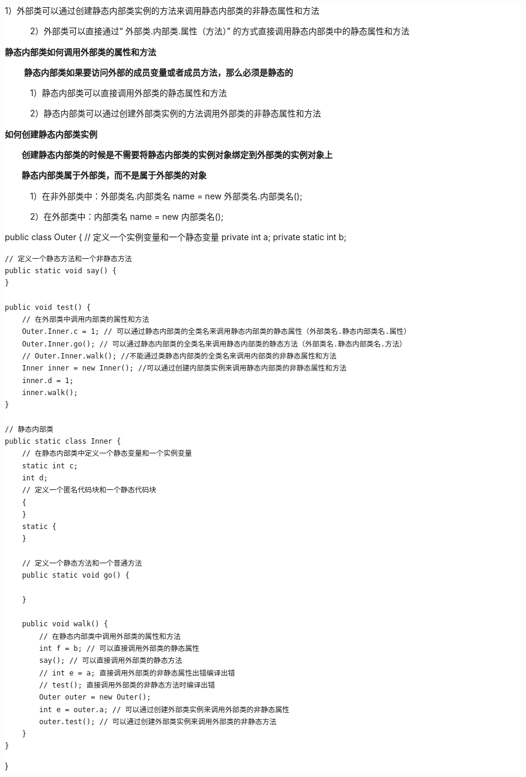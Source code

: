 1）外部类可以通过创建静态内部类实例的方法来调用静态内部类的非静态属性和方法

　　　2）外部类可以直接通过“ 外部类.内部类.属性（方法）” 的方式直接调用静态内部类中的静态属性和方法

**静态内部类如何调用外部类的属性和方法**　

　　  **静态内部类如果要访问外部的成员变量或者成员方法，那么必须是静态的**

　　　1）静态内部类可以直接调用外部类的静态属性和方法

　　　2）静态内部类可以通过创建外部类实例的方法调用外部类的非静态属性和方法

**如何创建静态内部类实例**

　　**创建静态内部类的时候是不需要将静态内部类的实例对象绑定到外部类的实例对象上**

　　**静态内部类属于外部类，而不是属于外部类的对象**

　　　1）在非外部类中：外部类名.内部类名 name = new 外部类名.内部类名();

　　　2）在外部类中：内部类名 name = new 内部类名();

public class Outer {
    // 定义一个实例变量和一个静态变量
    private int a;
    private static int b;

    // 定义一个静态方法和一个非静态方法
    public static void say() {
    }
    
    public void test() {
        // 在外部类中调用内部类的属性和方法
        Outer.Inner.c = 1; // 可以通过静态内部类的全类名来调用静态内部类的静态属性（外部类名.静态内部类名.属性）
        Outer.Inner.go(); // 可以通过静态内部类的全类名来调用静态内部类的静态方法（外部类名.静态内部类名.方法）
        // Outer.Inner.walk(); //不能通过类静态内部类的全类名来调用内部类的非静态属性和方法
        Inner inner = new Inner(); //可以通过创建内部类实例来调用静态内部类的非静态属性和方法
        inner.d = 1;
        inner.walk(); 
    }
    
    // 静态内部类
    public static class Inner {
        // 在静态内部类中定义一个静态变量和一个实例变量
        static int c;
        int d;
        // 定义一个匿名代码块和一个静态代码块
        {
        }
        static {
        }
    
        // 定义一个静态方法和一个普通方法
        public static void go() {
            
        }
    
        public void walk() {
            // 在静态内部类中调用外部类的属性和方法
            int f = b; // 可以直接调用外部类的静态属性
            say(); // 可以直接调用外部类的静态方法
            // int e = a; 直接调用外部类的非静态属性出错编译出错
            // test(); 直接调用外部类的非静态方法时编译出错
            Outer outer = new Outer();
            int e = outer.a; // 可以通过创建外部类实例来调用外部类的非静态属性
            outer.test(); // 可以通过创建外部类实例来调用外部类的非静态方法
        }
    }
}
